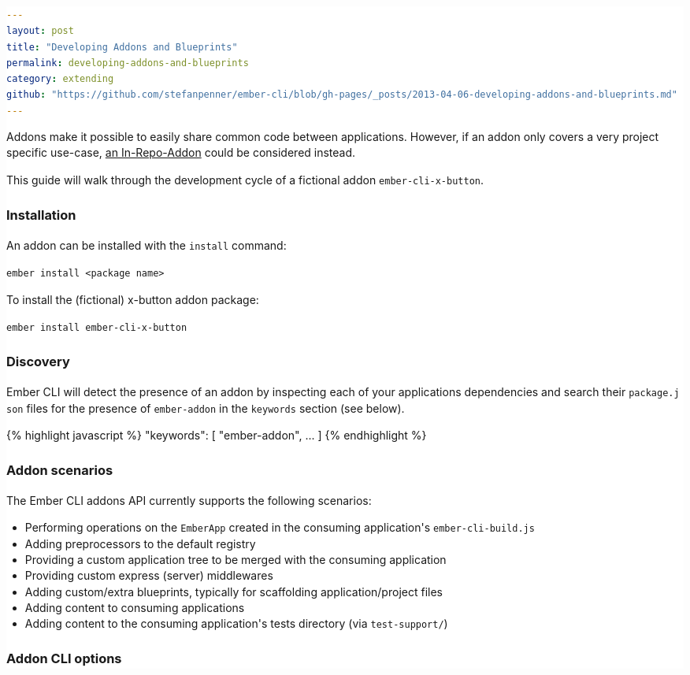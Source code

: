 ```yaml
---
layout: post
title: "Developing Addons and Blueprints"
permalink: developing-addons-and-blueprints
category: extending
github: "https://github.com/stefanpenner/ember-cli/blob/gh-pages/_posts/2013-04-06-developing-addons-and-blueprints.md"
---
```

Addons make it possible to easily share common code between
applications. However, if an addon only covers a very project specific use-case, [an In-Repo-Addon](#detailed-list-of-blueprints-and-their-use) could be considered instead.

This guide will walk through the development cycle of a fictional
addon `ember-cli-x-button`.

### Installation
An addon can be installed with the `install` command:

`ember install <package name>`

To install the (fictional) x-button addon package:

`ember install ember-cli-x-button`

### Discovery

Ember CLI will detect the presence of an addon by inspecting each of
your applications dependencies and search their `package.json` files
for the presence of `ember-addon` in the `keywords` section (see
below).

{% highlight javascript %}
"keywords": [
  "ember-addon",
  ...
]
{% endhighlight %}

### Addon scenarios

The Ember CLI addons API currently supports the following scenarios:

* Performing operations on the `EmberApp` created in the consuming application's `ember-cli-build.js`
* Adding preprocessors to the default registry
* Providing a custom application tree to be merged with the consuming application
* Providing custom express (server) middlewares
* Adding custom/extra blueprints, typically for scaffolding application/project files
* Adding content to consuming applications
* Adding content to the consuming application's tests directory (via `test-support/`)

### Addon CLI options
